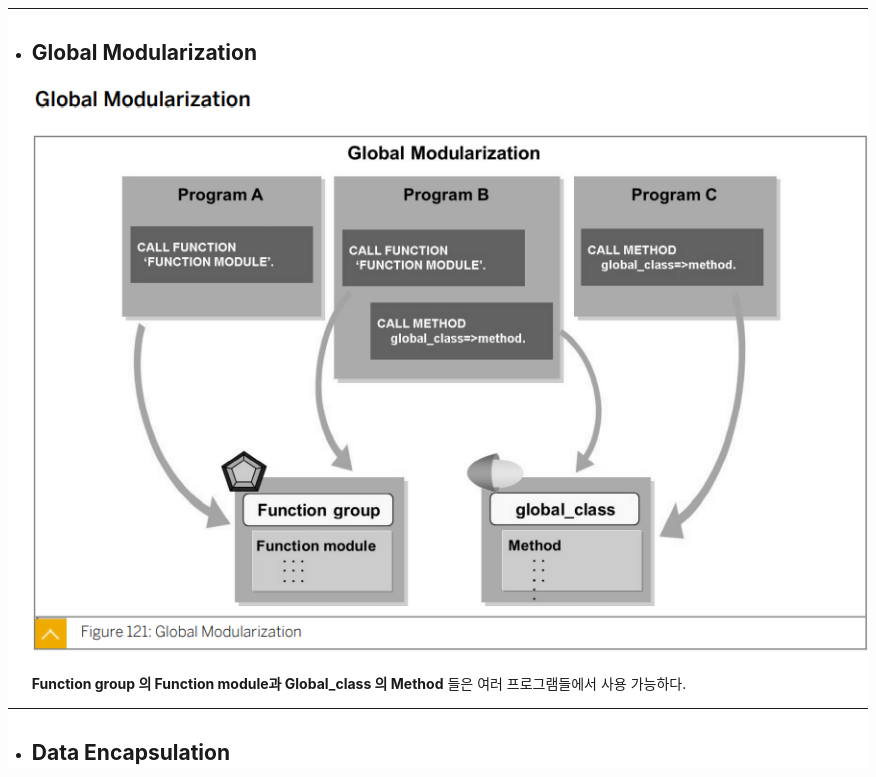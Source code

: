 



****



* ## Global Modularization

  ![globalmodule](./img/globalmodule.png)

  **Function group 의 Function module과 Global_class 의 Method** 들은 여러 프로그램들에서 사용 가능하다.



****

* ## Data Encapsulation
